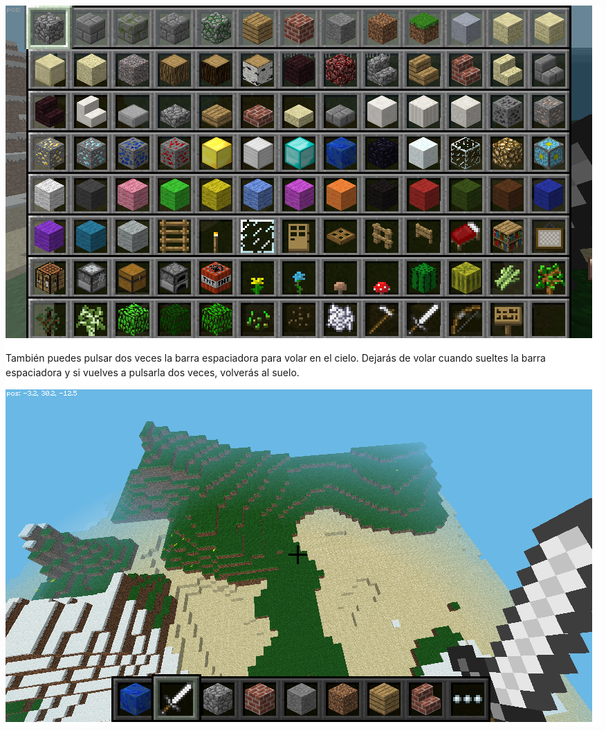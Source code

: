 ![](images/mcpi-inventory.png)

También puedes pulsar dos veces la barra espaciadora para volar en el cielo. Dejarás de volar cuando sueltes la barra espaciadora y si vuelves a pulsarla dos veces, volverás al suelo. 

![](images/mcpi-flying.png)
